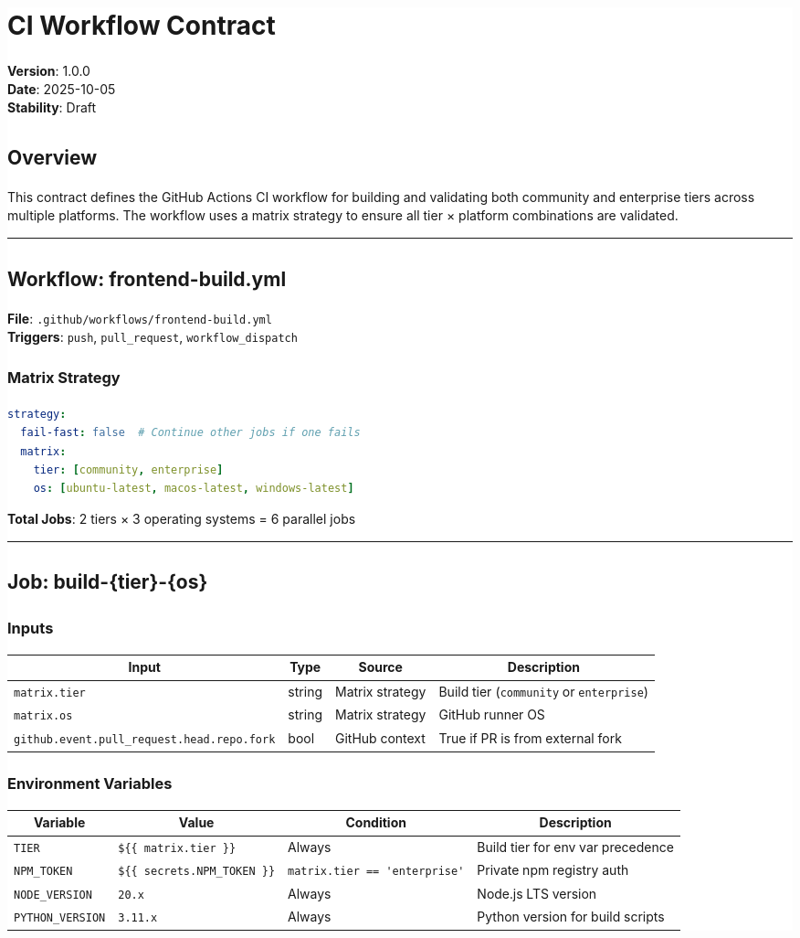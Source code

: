 # CI Workflow Contract

**Version**: 1.0.0  
**Date**: 2025-10-05  
**Stability**: Draft

## Overview

This contract defines the GitHub Actions CI workflow for building and validating both community and enterprise tiers across multiple platforms. The workflow uses a matrix strategy to ensure all tier × platform combinations are validated.

---

## Workflow: frontend-build.yml

**File**: `.github/workflows/frontend-build.yml`  
**Triggers**: `push`, `pull_request`, `workflow_dispatch`

### Matrix Strategy

```yaml
strategy:
  fail-fast: false  # Continue other jobs if one fails
  matrix:
    tier: [community, enterprise]
    os: [ubuntu-latest, macos-latest, windows-latest]
```

**Total Jobs**: 2 tiers × 3 operating systems = 6 parallel jobs

---

## Job: build-{tier}-{os}

### Inputs

| Input | Type | Source | Description |
|-------|------|--------|-------------|
| `matrix.tier` | string | Matrix strategy | Build tier (`community` or `enterprise`) |
| `matrix.os` | string | Matrix strategy | GitHub runner OS |
| `github.event.pull_request.head.repo.fork` | bool | GitHub context | True if PR is from external fork |

### Environment Variables

| Variable | Value | Condition | Description |
|----------|-------|-----------|-------------|
| `TIER` | `${{ matrix.tier }}` | Always | Build tier for env var precedence |
| `NPM_TOKEN` | `${{ secrets.NPM_TOKEN }}` | `matrix.tier == 'enterprise'` | Private npm registry auth |
| `NODE_VERSION` | `20.x` | Always | Node.js LTS version |
| `PYTHON_VERSION` | `3.11.x` | Always | Python version for build scripts |
